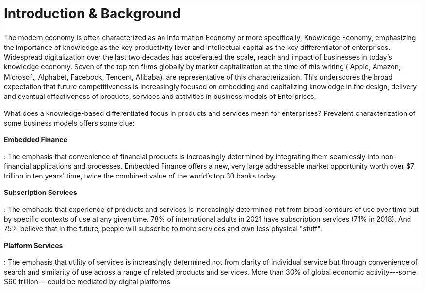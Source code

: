 # Introduction & Background

The modern economy is often characterized as an Information Economy or 
more specifically, Knowledge Economy, emphasizing the importance of 
knowledge as the key productivity lever and intellectual capital as the
key differentiator of enterprises.
Widespread digitalization over the last two decades has accelerated the
scale, reach and impact of businesses in today’s knowledge economy.
Seven of the top ten firms globally by market capitalization at the 
time of this writing (
Apple,
Amazon,
Microsoft,
Alphabet,
Facebook,
Tencent,
Alibaba),
are representative of this characterization.
This underscores the broad expectation that future competitiveness
is increasingly focused on embedding and capitalizing knowledge in the 
design, delivery and eventual effectiveness of products, services 
and activities in business models of Enterprises.

What does a knowledge-based differentiated focus in products and 
services mean for enterprises?
Prevalent characterization of some business models offers some clue:

**Embedded Finance**

:   The emphasis that convenience of financial products is increasingly
    determined by integrating them seamlessly into non-financial
    applications and processes.
    Embedded Finance offers a new, very large addressable market 
    opportunity worth over $7 trillion in ten years' time,
    twice the combined value of the world’s top 30 banks today.

**Subscription Services**

:   The emphasis that experience of products and services is 
    increasingly determined not from broad contours of use over 
    time but by specific contexts of use at any given time.
    78% of international adults in 2021 have subscription
    services (71% in 2018).
    And 75% believe that in the future, people will subscribe to 
    more services and own less physical "stuff".

**Platform Services**

:   The emphasis that utility of services is increasingly
    determined not from clarity of individual service but through
    convenience of search and similarity of use across a range 
    of related products and services.
    More than 30% of global economic activity---some $60
    trillion---could be mediated by digital platforms
